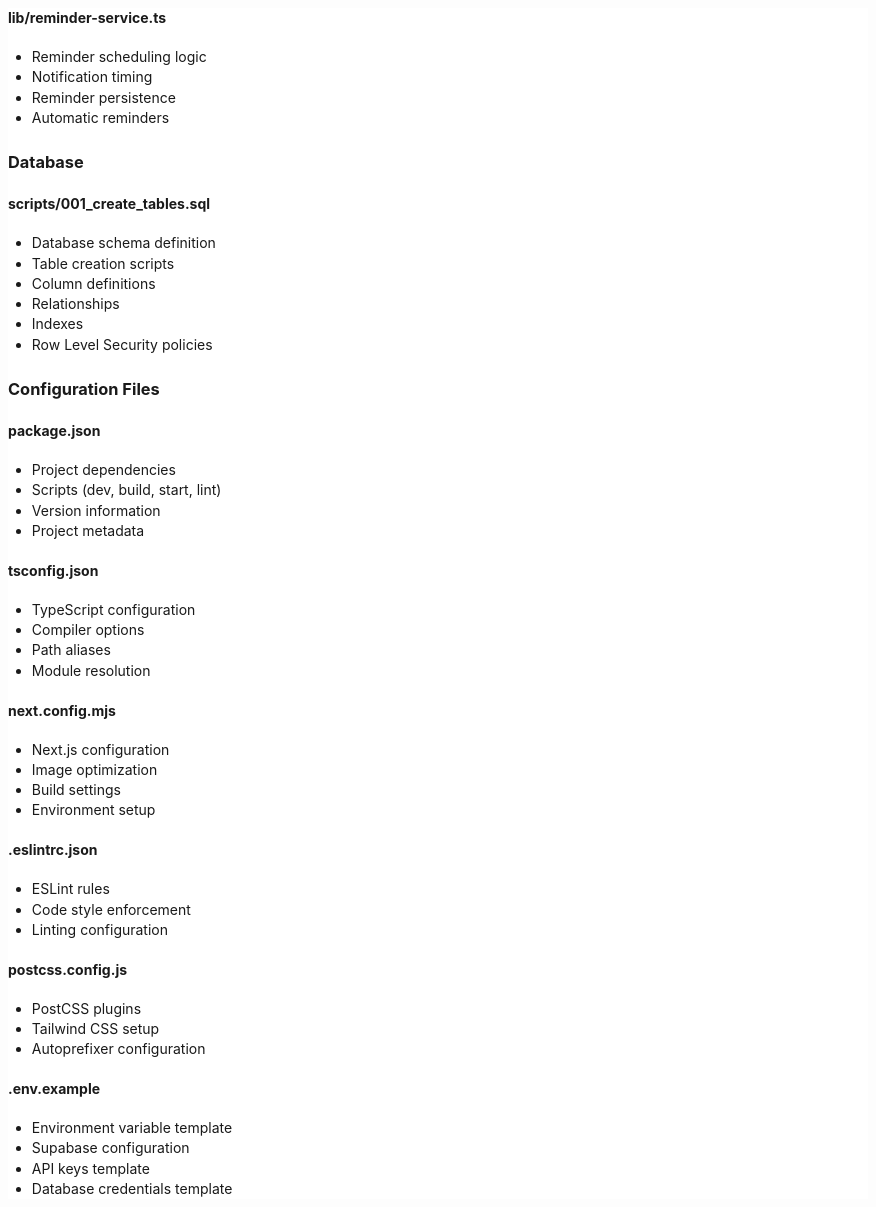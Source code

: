 #### lib/reminder-service.ts
- Reminder scheduling logic
- Notification timing
- Reminder persistence
- Automatic reminders

### Database

#### scripts/001_create_tables.sql
- Database schema definition
- Table creation scripts
- Column definitions
- Relationships
- Indexes
- Row Level Security policies

### Configuration Files

#### package.json
- Project dependencies
- Scripts (dev, build, start, lint)
- Version information
- Project metadata

#### tsconfig.json
- TypeScript configuration
- Compiler options
- Path aliases
- Module resolution

#### next.config.mjs
- Next.js configuration
- Image optimization
- Build settings
- Environment setup

#### .eslintrc.json
- ESLint rules
- Code style enforcement
- Linting configuration

#### postcss.config.js
- PostCSS plugins
- Tailwind CSS setup
- Autoprefixer configuration

#### .env.example
- Environment variable template
- Supabase configuration
- API keys template
- Database credentials template
